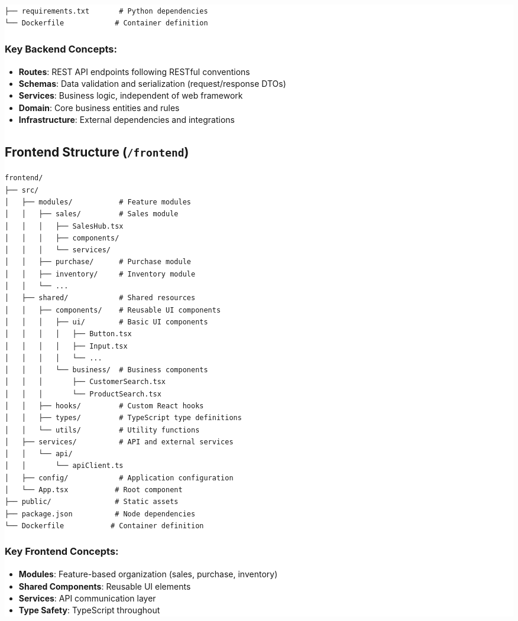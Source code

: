 ```
├── requirements.txt       # Python dependencies
└── Dockerfile            # Container definition
```

### Key Backend Concepts:
- **Routes**: REST API endpoints following RESTful conventions
- **Schemas**: Data validation and serialization (request/response DTOs)
- **Services**: Business logic, independent of web framework
- **Domain**: Core business entities and rules
- **Infrastructure**: External dependencies and integrations

## Frontend Structure (`/frontend`)

```
frontend/
├── src/
│   ├── modules/           # Feature modules
│   │   ├── sales/         # Sales module
│   │   │   ├── SalesHub.tsx
│   │   │   ├── components/
│   │   │   └── services/
│   │   ├── purchase/      # Purchase module
│   │   ├── inventory/     # Inventory module
│   │   └── ...
│   ├── shared/            # Shared resources
│   │   ├── components/    # Reusable UI components
│   │   │   ├── ui/        # Basic UI components
│   │   │   │   ├── Button.tsx
│   │   │   │   ├── Input.tsx
│   │   │   │   └── ...
│   │   │   └── business/  # Business components
│   │   │       ├── CustomerSearch.tsx
│   │   │       └── ProductSearch.tsx
│   │   ├── hooks/         # Custom React hooks
│   │   ├── types/         # TypeScript type definitions
│   │   └── utils/         # Utility functions
│   ├── services/          # API and external services
│   │   └── api/
│   │       └── apiClient.ts
│   ├── config/            # Application configuration
│   └── App.tsx           # Root component
├── public/               # Static assets
├── package.json          # Node dependencies
└── Dockerfile           # Container definition
```

### Key Frontend Concepts:
- **Modules**: Feature-based organization (sales, purchase, inventory)
- **Shared Components**: Reusable UI elements
- **Services**: API communication layer
- **Type Safety**: TypeScript throughout
